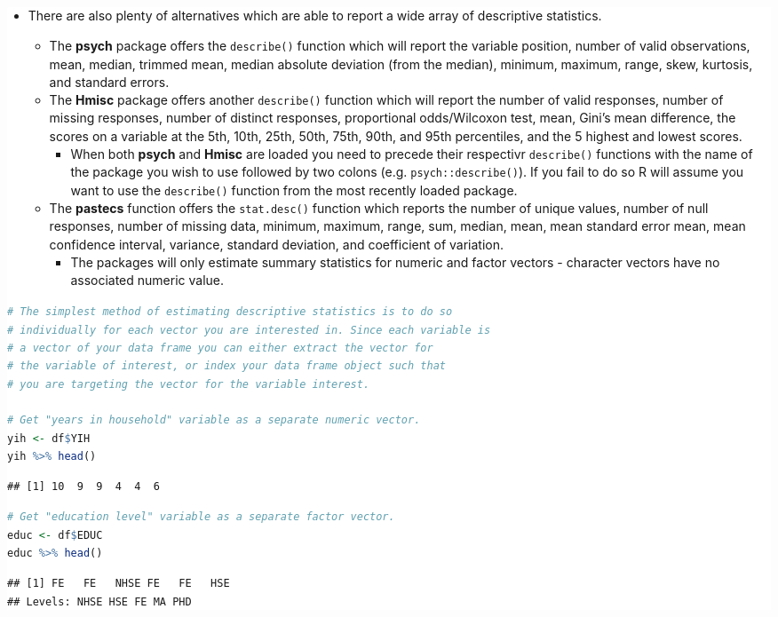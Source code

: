 - There are also plenty of alternatives which are able to report a wide
  array of descriptive statistics.

  - The **psych** package offers the `describe()` function which will
    report the variable position, number of valid observations, mean,
    median, trimmed mean, median absolute deviation (from the median),
    minimum, maximum, range, skew, kurtosis, and standard errors.
  - The **Hmisc** package offers another `describe()` function which
    will report the number of valid responses, number of missing
    responses, number of distinct responses, proportional odds/Wilcoxon
    test, mean, Gini’s mean difference, the scores on a variable at the
    5th, 10th, 25th, 50th, 75th, 90th, and 95th percentiles, and the 5
    highest and lowest scores.
    - When both **psych** and **Hmisc** are loaded you need to precede
      their respectivr `describe()` functions with the name of the
      package you wish to use followed by two colons
      (e.g. `psych::describe()`). If you fail to do so R will assume you
      want to use the `describe()` function from the most recently
      loaded package.
  - The **pastecs** function offers the `stat.desc()` function which
    reports the number of unique values, number of null responses,
    number of missing data, minimum, maximum, range, sum, median, mean,
    mean standard error mean, mean confidence interval, variance,
    standard deviation, and coefficient of variation.
    - The packages will only estimate summary statistics for numeric and
      factor vectors - character vectors have no associated numeric
      value.

``` r
# The simplest method of estimating descriptive statistics is to do so
# individually for each vector you are interested in. Since each variable is
# a vector of your data frame you can either extract the vector for
# the variable of interest, or index your data frame object such that
# you are targeting the vector for the variable interest.

# Get "years in household" variable as a separate numeric vector.
yih <- df$YIH
yih %>% head()
```

    ## [1] 10  9  9  4  4  6

``` r
# Get "education level" variable as a separate factor vector.
educ <- df$EDUC
educ %>% head()
```

    ## [1] FE   FE   NHSE FE   FE   HSE 
    ## Levels: NHSE HSE FE MA PHD


[^1]: University of Mississippi, <tbsmit10@olemiss.edu>
